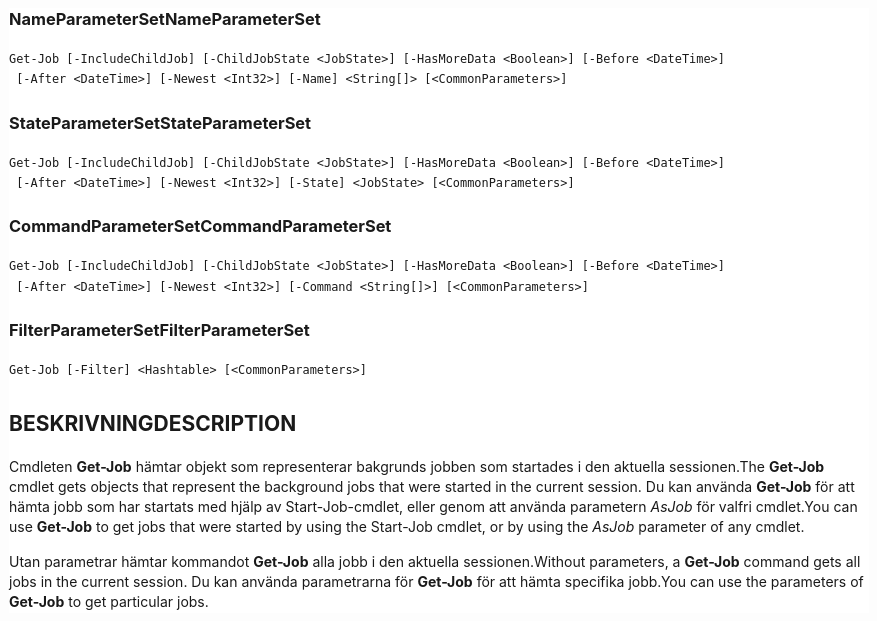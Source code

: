 ### <span data-ttu-id="1c77e-109">NameParameterSet</span><span class="sxs-lookup"><span data-stu-id="1c77e-109">NameParameterSet</span></span>

```
Get-Job [-IncludeChildJob] [-ChildJobState <JobState>] [-HasMoreData <Boolean>] [-Before <DateTime>]
 [-After <DateTime>] [-Newest <Int32>] [-Name] <String[]> [<CommonParameters>]
```

### <span data-ttu-id="1c77e-110">StateParameterSet</span><span class="sxs-lookup"><span data-stu-id="1c77e-110">StateParameterSet</span></span>

```
Get-Job [-IncludeChildJob] [-ChildJobState <JobState>] [-HasMoreData <Boolean>] [-Before <DateTime>]
 [-After <DateTime>] [-Newest <Int32>] [-State] <JobState> [<CommonParameters>]
```

### <span data-ttu-id="1c77e-111">CommandParameterSet</span><span class="sxs-lookup"><span data-stu-id="1c77e-111">CommandParameterSet</span></span>

```
Get-Job [-IncludeChildJob] [-ChildJobState <JobState>] [-HasMoreData <Boolean>] [-Before <DateTime>]
 [-After <DateTime>] [-Newest <Int32>] [-Command <String[]>] [<CommonParameters>]
```

### <span data-ttu-id="1c77e-112">FilterParameterSet</span><span class="sxs-lookup"><span data-stu-id="1c77e-112">FilterParameterSet</span></span>

```
Get-Job [-Filter] <Hashtable> [<CommonParameters>]
```

## <span data-ttu-id="1c77e-113">BESKRIVNING</span><span class="sxs-lookup"><span data-stu-id="1c77e-113">DESCRIPTION</span></span>

<span data-ttu-id="1c77e-114">Cmdleten **Get-Job** hämtar objekt som representerar bakgrunds jobben som startades i den aktuella sessionen.</span><span class="sxs-lookup"><span data-stu-id="1c77e-114">The **Get-Job** cmdlet gets objects that represent the background jobs that were started in the current session.</span></span> <span data-ttu-id="1c77e-115">Du kan använda **Get-Job** för att hämta jobb som har startats med hjälp av Start-Job-cmdlet, eller genom att använda parametern *AsJob* för valfri cmdlet.</span><span class="sxs-lookup"><span data-stu-id="1c77e-115">You can use **Get-Job** to get jobs that were started by using the Start-Job cmdlet, or by using the *AsJob* parameter of any cmdlet.</span></span>

<span data-ttu-id="1c77e-116">Utan parametrar hämtar kommandot **Get-Job** alla jobb i den aktuella sessionen.</span><span class="sxs-lookup"><span data-stu-id="1c77e-116">Without parameters, a **Get-Job** command gets all jobs in the current session.</span></span>
<span data-ttu-id="1c77e-117">Du kan använda parametrarna för **Get-Job** för att hämta specifika jobb.</span><span class="sxs-lookup"><span data-stu-id="1c77e-117">You can use the parameters of **Get-Job** to get particular jobs.</span></span>
